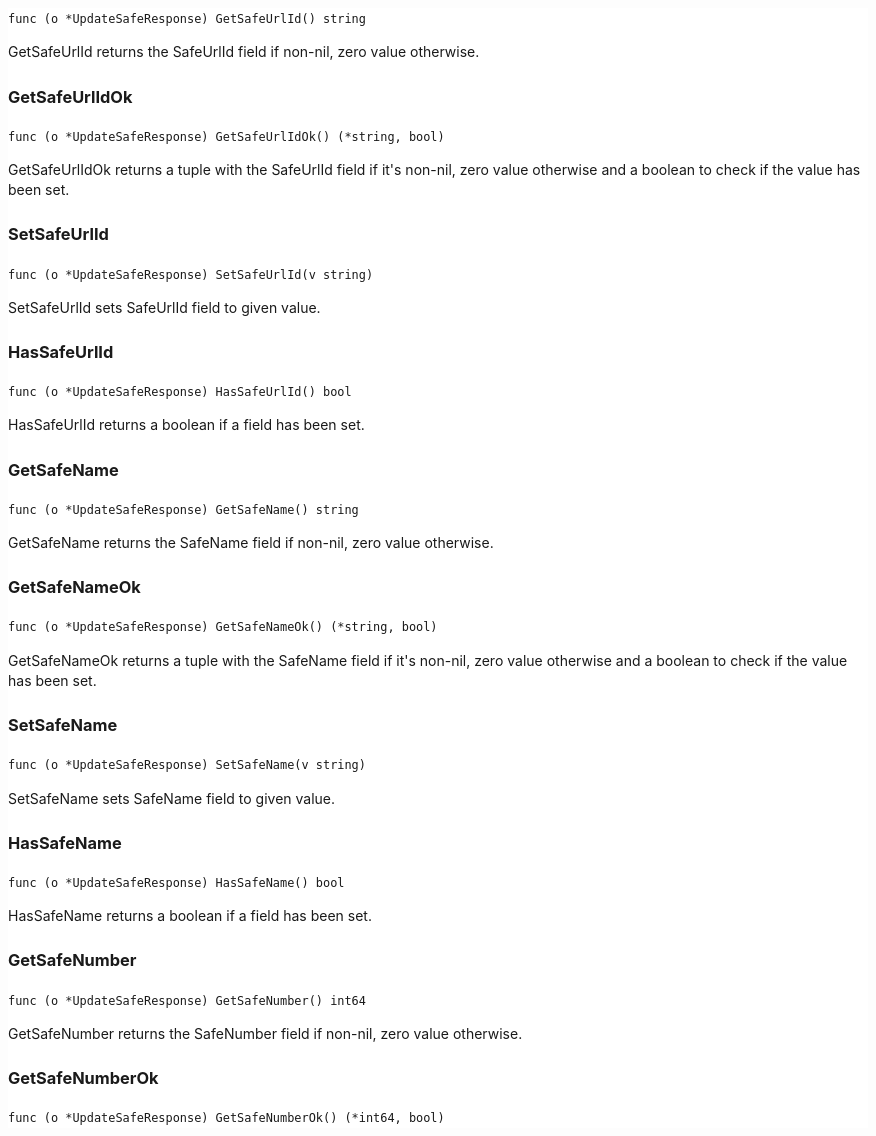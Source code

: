 `func (o *UpdateSafeResponse) GetSafeUrlId() string`

GetSafeUrlId returns the SafeUrlId field if non-nil, zero value otherwise.

### GetSafeUrlIdOk

`func (o *UpdateSafeResponse) GetSafeUrlIdOk() (*string, bool)`

GetSafeUrlIdOk returns a tuple with the SafeUrlId field if it's non-nil, zero value otherwise
and a boolean to check if the value has been set.

### SetSafeUrlId

`func (o *UpdateSafeResponse) SetSafeUrlId(v string)`

SetSafeUrlId sets SafeUrlId field to given value.

### HasSafeUrlId

`func (o *UpdateSafeResponse) HasSafeUrlId() bool`

HasSafeUrlId returns a boolean if a field has been set.

### GetSafeName

`func (o *UpdateSafeResponse) GetSafeName() string`

GetSafeName returns the SafeName field if non-nil, zero value otherwise.

### GetSafeNameOk

`func (o *UpdateSafeResponse) GetSafeNameOk() (*string, bool)`

GetSafeNameOk returns a tuple with the SafeName field if it's non-nil, zero value otherwise
and a boolean to check if the value has been set.

### SetSafeName

`func (o *UpdateSafeResponse) SetSafeName(v string)`

SetSafeName sets SafeName field to given value.

### HasSafeName

`func (o *UpdateSafeResponse) HasSafeName() bool`

HasSafeName returns a boolean if a field has been set.

### GetSafeNumber

`func (o *UpdateSafeResponse) GetSafeNumber() int64`

GetSafeNumber returns the SafeNumber field if non-nil, zero value otherwise.

### GetSafeNumberOk

`func (o *UpdateSafeResponse) GetSafeNumberOk() (*int64, bool)`
